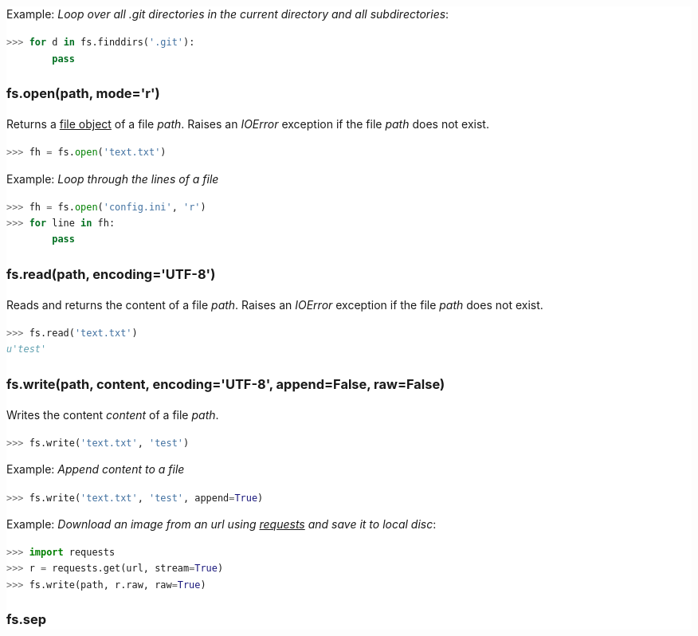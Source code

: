 Example: *Loop over all .git directories in the current directory and all subdirectories*:

```python
>>> for d in fs.finddirs('.git'):
		pass
```

### fs.open(path, mode='r')

Returns a [file object](https://docs.python.org/2/library/stdtypes.html#bltin-file-objects) of a file *path*. Raises an *IOError* exception if the file *path* does not exist.

```python
>>> fh = fs.open('text.txt')
```

Example: *Loop through the lines of a file*

```python
>>> fh = fs.open('config.ini', 'r')
>>> for line in fh:
		pass
```


### fs.read(path, encoding='UTF-8')

Reads and returns the content of a file *path*. Raises an *IOError* exception if the file *path* does not exist.

```python
>>> fs.read('text.txt')
u'test'
```

### fs.write(path, content, encoding='UTF-8', append=False, raw=False)

Writes the content *content* of a file *path*.

```python
>>> fs.write('text.txt', 'test')
```

Example: *Append content to a file*

```python
>>> fs.write('text.txt', 'test', append=True)
```

Example: *Download an image from an url using [requests](http://docs.python-requests.org/en/latest/) and save it to local disc*:

```python
>>> import requests
>>> r = requests.get(url, stream=True)
>>> fs.write(path, r.raw, raw=True)
```

### fs.sep
